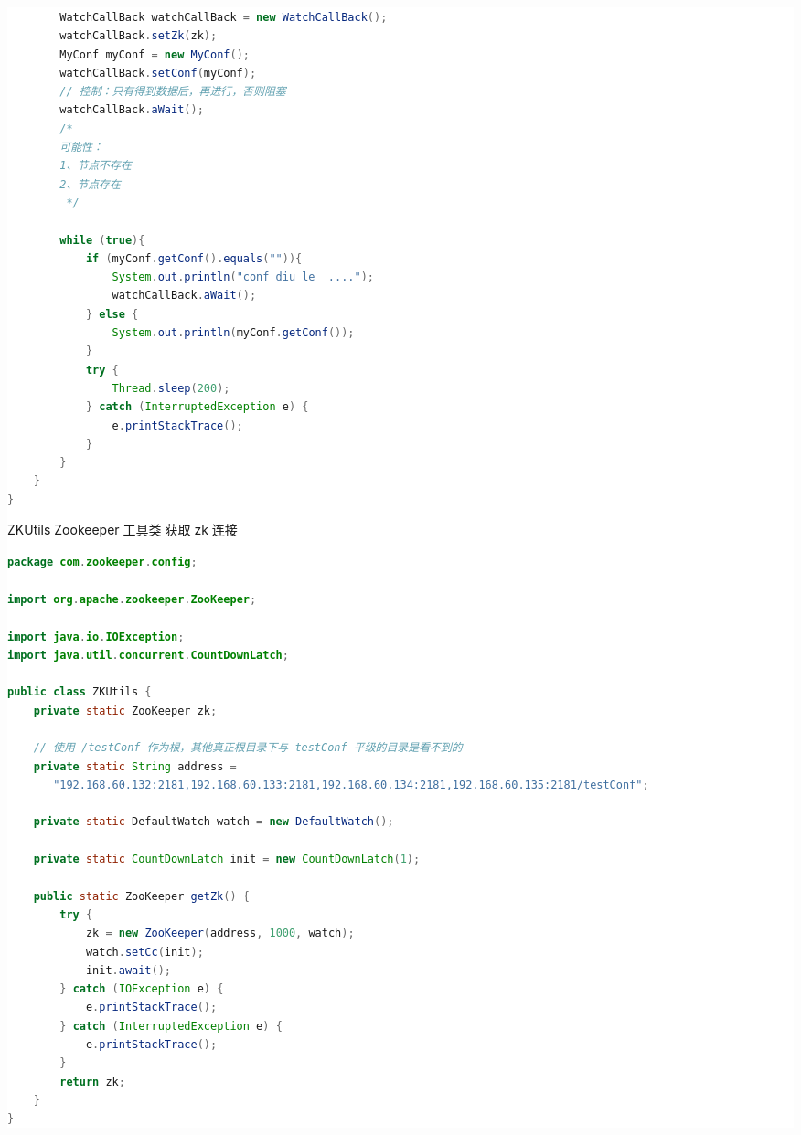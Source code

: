 ```java
        WatchCallBack watchCallBack = new WatchCallBack();
        watchCallBack.setZk(zk);
        MyConf myConf = new MyConf();
        watchCallBack.setConf(myConf);
        // 控制：只有得到数据后，再进行，否则阻塞
        watchCallBack.aWait();
        /*
        可能性：
        1、节点不存在
        2、节点存在
         */

        while (true){
            if (myConf.getConf().equals("")){
                System.out.println("conf diu le  ....");
                watchCallBack.aWait();
            } else {
                System.out.println(myConf.getConf());
            }
            try {
                Thread.sleep(200);
            } catch (InterruptedException e) {
                e.printStackTrace();
            }
        }
    }
}
```

ZKUtils   Zookeeper 工具类 获取 zk 连接

```java
package com.zookeeper.config;

import org.apache.zookeeper.ZooKeeper;

import java.io.IOException;
import java.util.concurrent.CountDownLatch;

public class ZKUtils {
    private static ZooKeeper zk;

    // 使用 /testConf 作为根，其他真正根目录下与 testConf 平级的目录是看不到的
    private static String address =
       "192.168.60.132:2181,192.168.60.133:2181,192.168.60.134:2181,192.168.60.135:2181/testConf";

    private static DefaultWatch watch = new DefaultWatch();

    private static CountDownLatch init = new CountDownLatch(1);

    public static ZooKeeper getZk() {
        try {
            zk = new ZooKeeper(address, 1000, watch);
            watch.setCc(init);
            init.await();
        } catch (IOException e) {
            e.printStackTrace();
        } catch (InterruptedException e) {
            e.printStackTrace();
        }
        return zk;
    }
}
```
